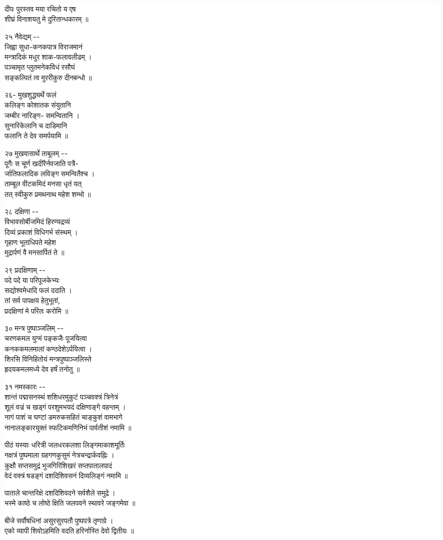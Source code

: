 दीपः पुरस्तव मया रचितो य एष  
     शीघ्रं विनाशयतु मे दुरितान्धकारम् ॥  
  
२५ नैवेद्यम् --  
जिह्वा सुधा-कनकपात्र विराजमानं  
     मन्त्रादिकं  मधुर शाक-फलावलीढम् ।  
पञ्चामृत प्लुतमनेकविधं रसौघं  
     सङ्कल्पितं त्व मुररीकुरु दीनबन्धो ॥  
  
२६- मुखशुद्ध्यर्थे फलं  
कलिङ्ग कोशातक संयुतानि  
     जम्बीर नारिङ्ग- समन्वितानि ।  
सुनारिकेलानि च दाडिमानि  
फलानि ते देव समर्पयामि ॥  
  
२७ मुखवासार्थे ताबूलम् --  
पूगैः स चूर्ण खदीरैर्नवजाति पत्रै-  
     र्जातिफलादिक लविङ्ग समन्वितैश्च ।  
ताम्बूल वीटकमिदं मनसा धृतं यत्  
     तत् स्वीकुरु प्रमथनाथ महेश शम्भो ॥  
  
२८ दक्षिणा --  
विभावसोर्बीजमिदं हिरण्यद्रव्यं  
     दिव्यं प्रकाशं विधिगर्भ संस्थम् ।  
गृहाण भूताधिपते महेश  
     मुद्रार्पणं वै मनसार्पितं ते ॥  
  
२९ प्रदक्षिणाम् --  
पदे पदे या परिपूजकेभ्यः  
     सद्योश्वमेधादि फलं ददाति ।  
तां सर्व पापक्षय हेतुभूतां,  
     प्रदक्षिणां मे परितः करोमि ॥  
  
३० मन्त्र पुष्पाञ्जलिम् --  
चरणकमल युग्मं पङ्कजैः पूजयित्वा  
     कनककमलमालां कण्ठदेशेऽर्पयित्वा ।  
शिरसि विनिहितोयं मन्त्रपुष्पाञ्जलिस्ते  
     हृदयकमलमध्ये देव हर्षं तनोतु ॥  
  
३१ नमस्कारः --  
शान्तं पद्मासनस्थं शशिधरमुकुटं पञ्चवक्त्रं त्रिनेत्रं  
     शूलं वज्रं च खड्गं परशुमभयदं दक्षिणाङ्गे वहन्तम् ।  
नागं पाशं च घण्टां डमरुकसहितं चाङ्कुशं वामभागे  
     नानालङ्कारयुक्तं स्फटिकमणिनिभं पार्वतीशं नमामि ॥  
  
पीठं यस्याः धरित्री जलधरकलशा लिङ्गमाकाशमूर्तिः  
     नक्षत्रं पुष्पमाला ग्रहगणकुसुमं नेत्रचन्द्रार्कवह्निः ।  
कुक्षौ सप्तसमुद्रं भुजगिरिशिखरं सप्तपातालपादं  
     वेदं वक्त्रं षडङ्गं दशदिशिवसनं दिव्यलिङ्गं नमामि ॥  
  
पाताले चान्तरिक्षे दशदिशिवदने सर्वशैले समुद्रे ।  
भस्मे काष्ठे च लोष्ठे क्षिति जलपवने स्थावरे जङ्गमेवा ॥  
  
बीजे सर्वौषधिनां असुरसुरपतौ पुष्पपत्रे तृणाग्रे ।  
एको व्यापी शिवोऽहमिति वदति हरिर्नास्ति देवो द्वितीयः ॥  
  